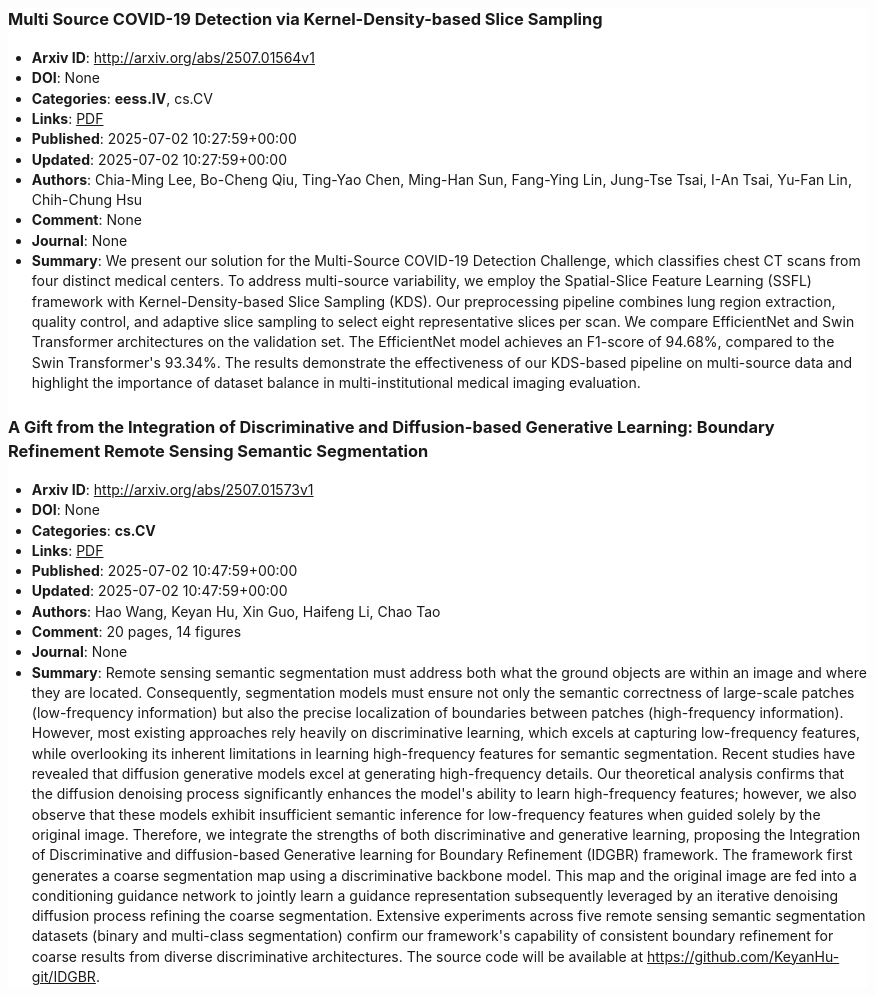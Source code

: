 ### Multi Source COVID-19 Detection via Kernel-Density-based Slice Sampling
- **Arxiv ID**: http://arxiv.org/abs/2507.01564v1
- **DOI**: None
- **Categories**: **eess.IV**, cs.CV
- **Links**: [PDF](http://arxiv.org/pdf/2507.01564v1)
- **Published**: 2025-07-02 10:27:59+00:00
- **Updated**: 2025-07-02 10:27:59+00:00
- **Authors**: Chia-Ming Lee, Bo-Cheng Qiu, Ting-Yao Chen, Ming-Han Sun, Fang-Ying Lin, Jung-Tse Tsai, I-An Tsai, Yu-Fan Lin, Chih-Chung Hsu
- **Comment**: None
- **Journal**: None
- **Summary**: We present our solution for the Multi-Source COVID-19 Detection Challenge, which classifies chest CT scans from four distinct medical centers. To address multi-source variability, we employ the Spatial-Slice Feature Learning (SSFL) framework with Kernel-Density-based Slice Sampling (KDS). Our preprocessing pipeline combines lung region extraction, quality control, and adaptive slice sampling to select eight representative slices per scan. We compare EfficientNet and Swin Transformer architectures on the validation set. The EfficientNet model achieves an F1-score of 94.68%, compared to the Swin Transformer's 93.34%. The results demonstrate the effectiveness of our KDS-based pipeline on multi-source data and highlight the importance of dataset balance in multi-institutional medical imaging evaluation.



### A Gift from the Integration of Discriminative and Diffusion-based Generative Learning: Boundary Refinement Remote Sensing Semantic Segmentation
- **Arxiv ID**: http://arxiv.org/abs/2507.01573v1
- **DOI**: None
- **Categories**: **cs.CV**
- **Links**: [PDF](http://arxiv.org/pdf/2507.01573v1)
- **Published**: 2025-07-02 10:47:59+00:00
- **Updated**: 2025-07-02 10:47:59+00:00
- **Authors**: Hao Wang, Keyan Hu, Xin Guo, Haifeng Li, Chao Tao
- **Comment**: 20 pages, 14 figures
- **Journal**: None
- **Summary**: Remote sensing semantic segmentation must address both what the ground objects are within an image and where they are located. Consequently, segmentation models must ensure not only the semantic correctness of large-scale patches (low-frequency information) but also the precise localization of boundaries between patches (high-frequency information). However, most existing approaches rely heavily on discriminative learning, which excels at capturing low-frequency features, while overlooking its inherent limitations in learning high-frequency features for semantic segmentation. Recent studies have revealed that diffusion generative models excel at generating high-frequency details. Our theoretical analysis confirms that the diffusion denoising process significantly enhances the model's ability to learn high-frequency features; however, we also observe that these models exhibit insufficient semantic inference for low-frequency features when guided solely by the original image. Therefore, we integrate the strengths of both discriminative and generative learning, proposing the Integration of Discriminative and diffusion-based Generative learning for Boundary Refinement (IDGBR) framework. The framework first generates a coarse segmentation map using a discriminative backbone model. This map and the original image are fed into a conditioning guidance network to jointly learn a guidance representation subsequently leveraged by an iterative denoising diffusion process refining the coarse segmentation. Extensive experiments across five remote sensing semantic segmentation datasets (binary and multi-class segmentation) confirm our framework's capability of consistent boundary refinement for coarse results from diverse discriminative architectures. The source code will be available at https://github.com/KeyanHu-git/IDGBR.
